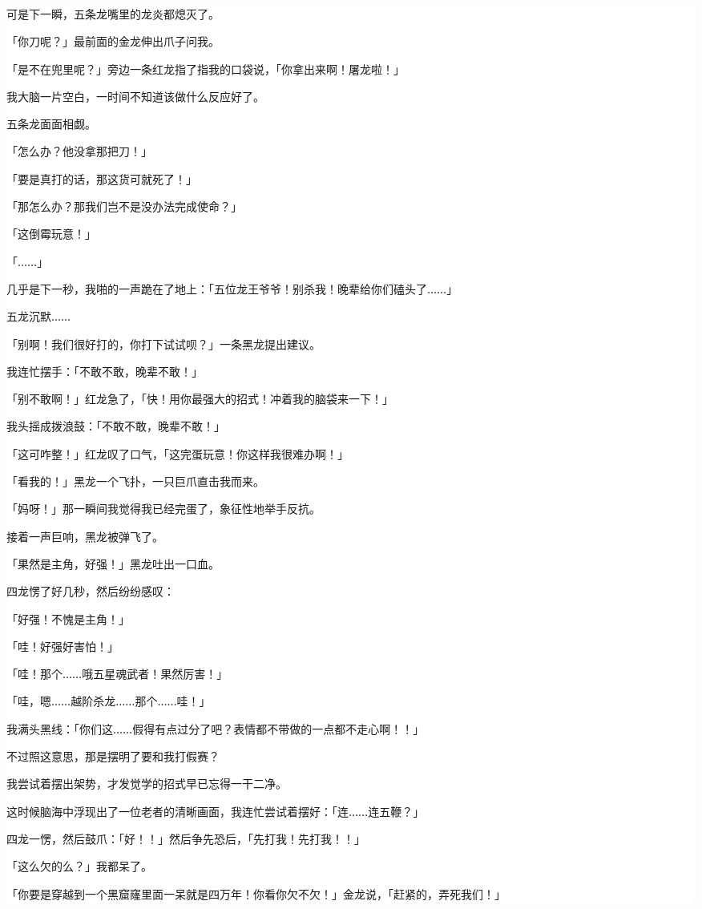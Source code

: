 可是下一瞬，五条龙嘴里的龙炎都熄灭了。

「你刀呢？」最前面的金龙伸出爪子问我。

「是不在兜里呢？」旁边一条红龙指了指我的口袋说，「你拿出来啊！屠龙啦！」

我大脑一片空白，一时间不知道该做什么反应好了。

五条龙面面相觑。

「怎么办？他没拿那把刀！」

「要是真打的话，那这货可就死了！」

「那怎么办？那我们岂不是没办法完成使命？」

「这倒霉玩意！」

「……」

几乎是下一秒，我啪的一声跪在了地上：「五位龙王爷爷！别杀我！晚辈给你们磕头了……」

五龙沉默……

「别啊！我们很好打的，你打下试试呗？」一条黑龙提出建议。

我连忙摆手：「不敢不敢，晚辈不敢！」

「别不敢啊！」红龙急了，「快！用你最强大的招式！冲着我的脑袋来一下！」

我头摇成拨浪鼓：「不敢不敢，晚辈不敢！」

「这可咋整！」红龙叹了口气，「这完蛋玩意！你这样我很难办啊！」

「看我的！」黑龙一个飞扑，一只巨爪直击我而来。

「妈呀！」那一瞬间我觉得我已经完蛋了，象征性地举手反抗。

接着一声巨响，黑龙被弹飞了。

「果然是主角，好强！」黑龙吐出一口血。

四龙愣了好几秒，然后纷纷感叹：

「好强！不愧是主角！」

「哇！好强好害怕！」

「哇！那个……哦五星魂武者！果然厉害！」

「哇，嗯……越阶杀龙……那个……哇！」

我满头黑线：「你们这……假得有点过分了吧？表情都不带做的一点都不走心啊！！」

不过照这意思，那是摆明了要和我打假赛？

我尝试着摆出架势，才发觉学的招式早已忘得一干二净。

这时候脑海中浮现出了一位老者的清晰画面，我连忙尝试着摆好：「连……连五鞭？」

四龙一愣，然后鼓爪：「好！！」然后争先恐后，「先打我！先打我！！」

「这么欠的么？」我都呆了。

「你要是穿越到一个黑窟窿里面一呆就是四万年！你看你欠不欠！」金龙说，「赶紧的，弄死我们！」
